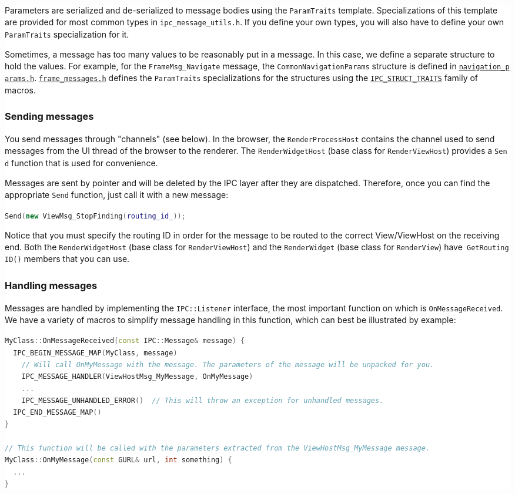 Parameters are serialized and de-serialized to message bodies using the
`ParamTraits` template. Specializations of this template are provided for most
common types in `ipc_message_utils.h`. If you define your own types, you will
also have to define your own `ParamTraits` specialization for it.

Sometimes, a message has too many values to be reasonably put in a message. In
this case, we define a separate structure to hold the values. For example, for
the `FrameMsg_Navigate` message, the `CommonNavigationParams` structure is
defined in
[`navigation_params.h`](https://code.google.com/p/chromium/codesearch/#chromium/src/content/common/navigation_params.h).
[`frame_messages.h`](https://code.google.com/p/chromium/codesearch/#chromium/src/content/common/frame_messages.h)
defines the `ParamTraits` specializations for the structures using the
[`IPC_STRUCT_TRAITS`](https://code.google.com/p/chromium/codesearch/#chromium/src/ipc/param_traits_macros.h)
family of macros.

### Sending messages

You send messages through "channels" (see below). In the browser, the
`RenderProcessHost` contains the channel used to send messages from the UI
thread of the browser to the renderer. The `RenderWidgetHost` (base class for
`RenderViewHost`) provides a `Send` function that is used for convenience.

Messages are sent by pointer and will be deleted by the IPC layer after they are
dispatched. Therefore, once you can find the appropriate `Send` function, just
call it with a new message:
```cpp
Send(new ViewMsg_StopFinding(routing_id_));
```
Notice that you must specify the routing ID in order for the message to be
routed to the correct View/ViewHost on the receiving end. Both the
`RenderWidgetHost` (base class for `RenderViewHost`) and the `RenderWidget`
(base class for `RenderView`) have` GetRoutingID()` members that you can use.

### Handling messages

Messages are handled by implementing the `IPC::Listener` interface, the most
important function on which is `OnMessageReceived`. We have a variety of macros
to simplify message handling in this function, which can best be illustrated by
example:
```cpp
MyClass::OnMessageReceived(const IPC::Message& message) {
  IPC_BEGIN_MESSAGE_MAP(MyClass, message)
    // Will call OnMyMessage with the message. The parameters of the message will be unpacked for you.
    IPC_MESSAGE_HANDLER(ViewHostMsg_MyMessage, OnMyMessage)  
    ...
    IPC_MESSAGE_UNHANDLED_ERROR()  // This will throw an exception for unhandled messages.
  IPC_END_MESSAGE_MAP()
}

// This function will be called with the parameters extracted from the ViewHostMsg_MyMessage message.
MyClass::OnMyMessage(const GURL& url, int something) {
  ...
}
```

